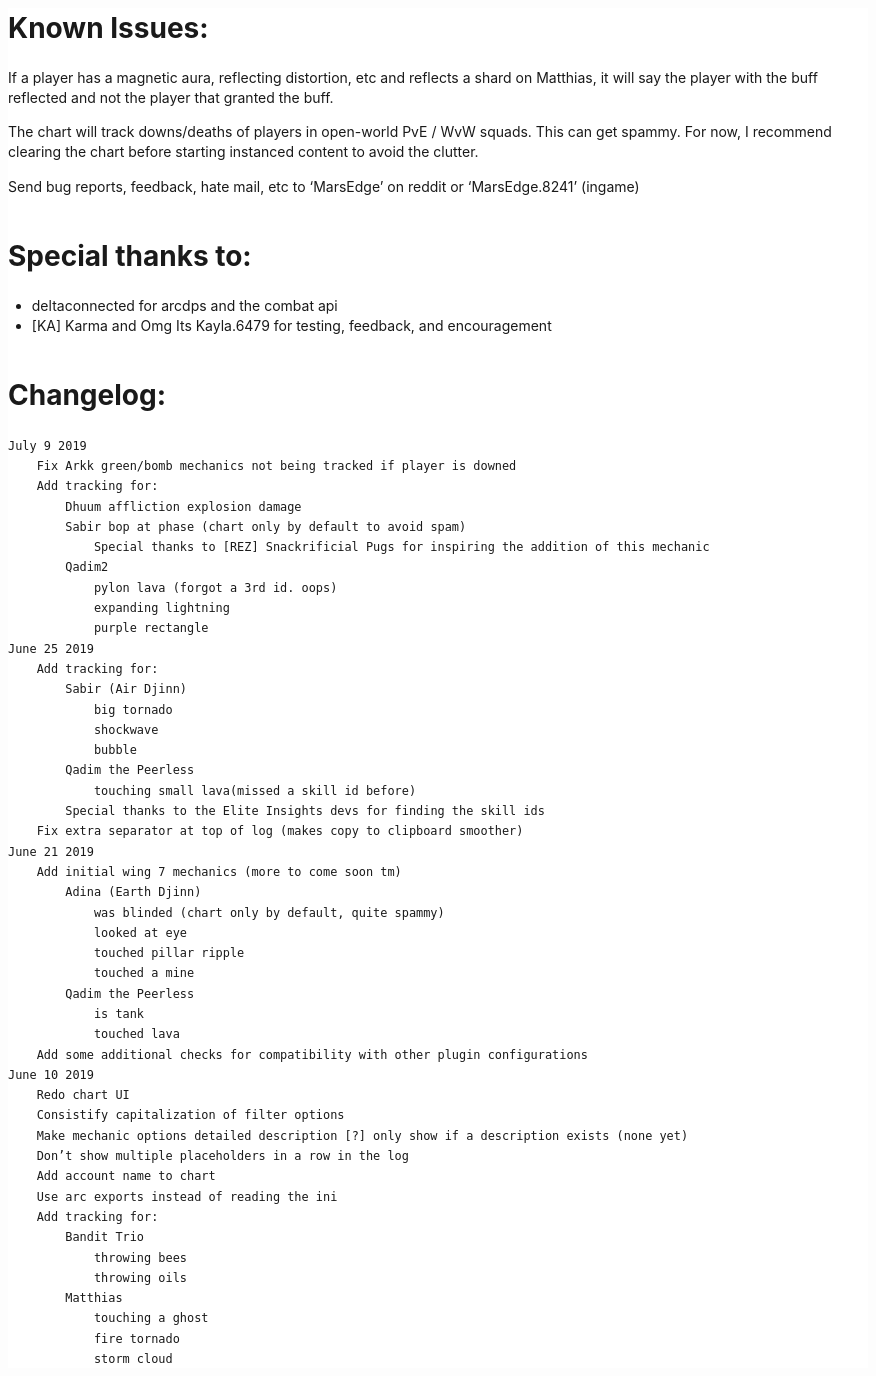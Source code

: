 # Known Issues:

If a player has a magnetic aura, reflecting distortion, etc and reflects a shard on Matthias, it will say the player with the buff reflected and not the player that granted the buff.

The chart will track downs/deaths of players in open-world PvE / WvW squads. This can get spammy. For now, I recommend clearing the chart before starting instanced content to avoid the clutter.

Send bug reports, feedback, hate mail, etc to ‘MarsEdge’ on reddit or ‘MarsEdge.8241’ (ingame)
# Special thanks to:
- deltaconnected for arcdps and the combat api
- [KA] Karma and Omg Its Kayla.6479 for testing, feedback, and encouragement

# Changelog:

    July 9 2019
        Fix Arkk green/bomb mechanics not being tracked if player is downed
        Add tracking for:
            Dhuum affliction explosion damage
            Sabir bop at phase (chart only by default to avoid spam)
                Special thanks to [REZ] Snackrificial Pugs for inspiring the addition of this mechanic
            Qadim2
                pylon lava (forgot a 3rd id. oops)
                expanding lightning
                purple rectangle
    June 25 2019
        Add tracking for:
            Sabir (Air Djinn)
                big tornado
                shockwave
                bubble
            Qadim the Peerless
                touching small lava(missed a skill id before)
            Special thanks to the Elite Insights devs for finding the skill ids
        Fix extra separator at top of log (makes copy to clipboard smoother)
    June 21 2019
        Add initial wing 7 mechanics (more to come soon tm)
            Adina (Earth Djinn)
                was blinded (chart only by default, quite spammy)
                looked at eye
                touched pillar ripple
                touched a mine
            Qadim the Peerless
                is tank
                touched lava
        Add some additional checks for compatibility with other plugin configurations
    June 10 2019
        Redo chart UI
        Consistify capitalization of filter options
        Make mechanic options detailed description [?] only show if a description exists (none yet)
        Don’t show multiple placeholders in a row in the log
        Add account name to chart
        Use arc exports instead of reading the ini
        Add tracking for:
            Bandit Trio
                throwing bees
                throwing oils
            Matthias
                touching a ghost
                fire tornado
                storm cloud